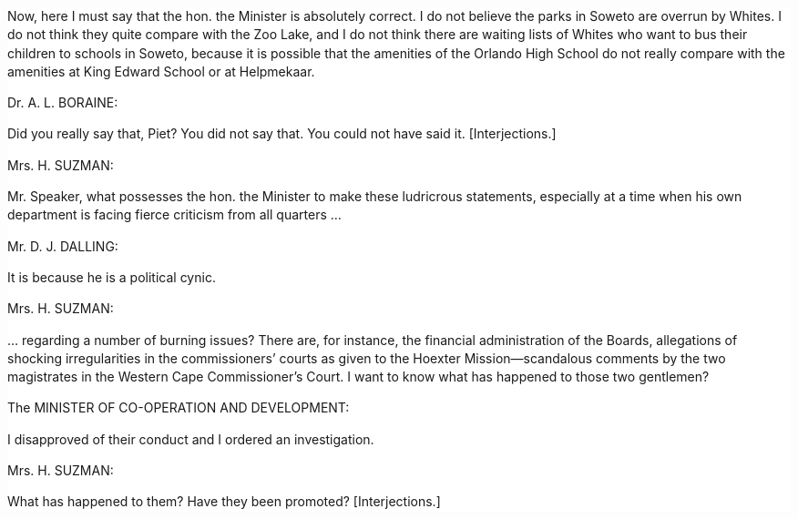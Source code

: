 <p>Now, here I must say that the hon. the Minister is absolutely correct. I do not believe the parks in Soweto are overrun by Whites. I do not think they quite compare with the Zoo Lake, and I do not think there are waiting lists of Whites who want to bus their children to schools in Soweto, because it is possible that the amenities of the Orlando High School do not really compare with the amenities at King Edward School or at Helpmekaar.</p>

</speech>

<speech by="#boraine">

<from>Dr. <person refersTo="hansard_za">A. L. BORAINE</person>:</from>

<p>Did you really say that, Piet? You did not say that. You could not have said it. [Interjections.]</p>

</speech>

<speech by="#suzman">

<from>Mrs. <person refersTo="hansard_za">H. SUZMAN</person>:</from>

<p>Mr. Speaker, what possesses the hon. the Minister to make these ludricrous statements, especially at a time when his own department is facing fierce criticism from all quarters &#x2026;</p>

</speech>

<speech by="#dalling">

<from>Mr. <person refersTo="hansard_za">D. J. DALLING</person>:</from>

<p>It is because he is a political cynic.</p>

</speech>

<speech by="#suzman">

<from>Mrs. <person refersTo="hansard_za">H. SUZMAN</person>:</from>

<p>&#x2026; regarding a number of burning issues? There are, for instance, the financial administration of the Boards, allegations of shocking irregularities in the commissioners&#x2019; courts as given to the Hoexter Mission&#x2014;scandalous comments by the two magistrates in the Western Cape Commissioner&#x2019;s Court. I want to know what has happened to those two gentlemen?</p>

</speech>

<speech by="#minister_of_co-operation_and_development">

<from>The <person refersTo="hansard_za">MINISTER OF CO-OPERATION AND DEVELOPMENT</person>:</from>

<p>I disapproved of their conduct and I ordered an investigation.</p>

</speech>

<speech by="#suzman">

<from>Mrs. <person refersTo="hansard_za">H. SUZMAN</person>:</from>

<p>What has happened to them? Have they been promoted? [Interjections.]</p>

</speech>

<speech by="#minister_of_co-operation_and_development">

